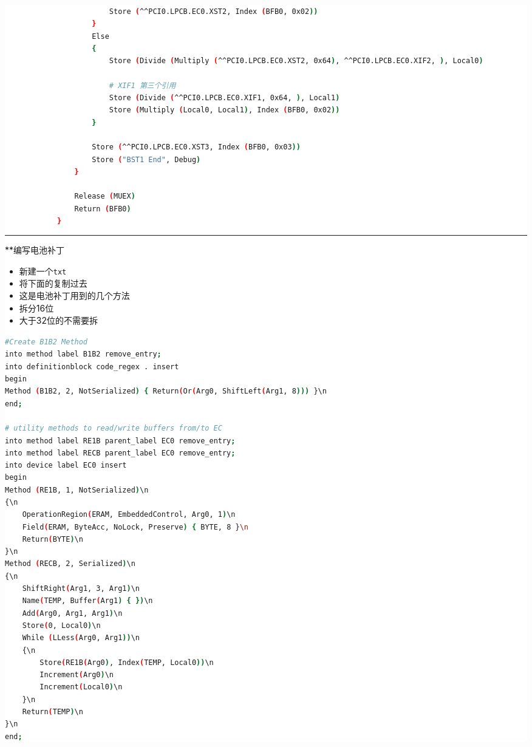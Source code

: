 ``` bash
                        Store (^^PCI0.LPCB.EC0.XST2, Index (BFB0, 0x02))
                    }
                    Else
                    {
                        Store (Divide (Multiply (^^PCI0.LPCB.EC0.XST2, 0x64), ^^PCI0.LPCB.EC0.XIF2, ), Local0)

                        # XIF1 第三个引用
                        Store (Divide (^^PCI0.LPCB.EC0.XIF1, 0x64, ), Local1)
                        Store (Multiply (Local0, Local1), Index (BFB0, 0x02))
                    }

                    Store (^^PCI0.LPCB.EC0.XST3, Index (BFB0, 0x03))
                    Store ("BST1 End", Debug)
                }

                Release (MUEX)
                Return (BFB0)
            }
```

****
**编写电池补丁

* 新建一个`txt`
* 将下面的复制过去
* 这是电池补丁用到的几个方法
* 拆分16位
* 大于32位的不需要拆

``` bash
#Create B1B2 Method
into method label B1B2 remove_entry;
into definitionblock code_regex . insert
begin
Method (B1B2, 2, NotSerialized) { Return(Or(Arg0, ShiftLeft(Arg1, 8))) }\n
end;

# utility methods to read/write buffers from/to EC
into method label RE1B parent_label EC0 remove_entry;
into method label RECB parent_label EC0 remove_entry;
into device label EC0 insert
begin
Method (RE1B, 1, NotSerialized)\n
{\n
    OperationRegion(ERAM, EmbeddedControl, Arg0, 1)\n
    Field(ERAM, ByteAcc, NoLock, Preserve) { BYTE, 8 }\n
    Return(BYTE)\n
}\n
Method (RECB, 2, Serialized)\n
{\n
    ShiftRight(Arg1, 3, Arg1)\n
    Name(TEMP, Buffer(Arg1) { })\n
    Add(Arg0, Arg1, Arg1)\n
    Store(0, Local0)\n
    While (LLess(Arg0, Arg1))\n
    {\n
        Store(RE1B(Arg0), Index(TEMP, Local0))\n
        Increment(Arg0)\n
        Increment(Local0)\n
    }\n
    Return(TEMP)\n
}\n
end;
```